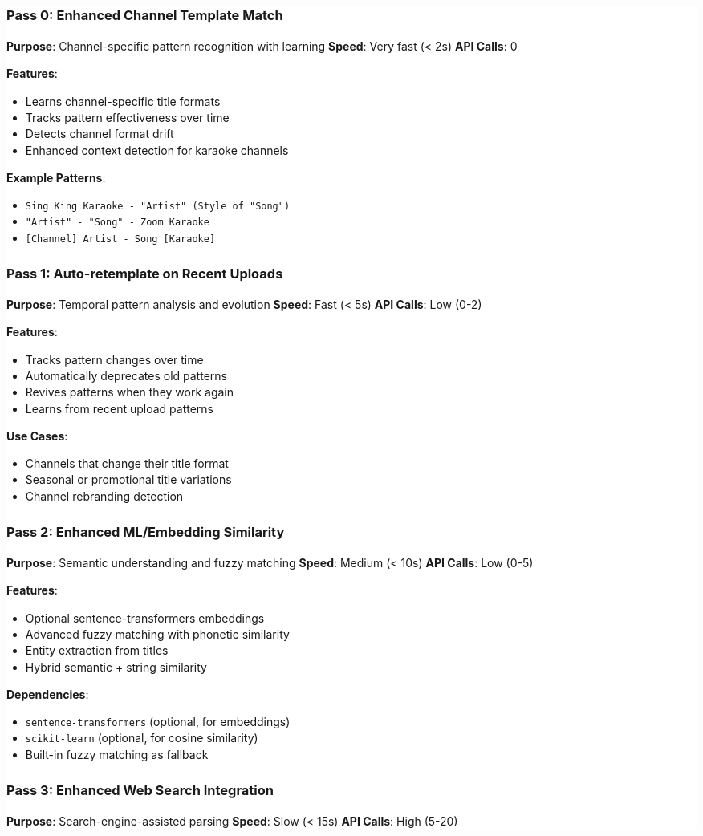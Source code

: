 ### Pass 0: Enhanced Channel Template Match

**Purpose**: Channel-specific pattern recognition with learning
**Speed**: Very fast (< 2s)
**API Calls**: 0

**Features**:
- Learns channel-specific title formats
- Tracks pattern effectiveness over time  
- Detects channel format drift
- Enhanced context detection for karaoke channels

**Example Patterns**:
- `Sing King Karaoke - "Artist" (Style of "Song")`
- `"Artist" - "Song" - Zoom Karaoke`
- `[Channel] Artist - Song [Karaoke]`

### Pass 1: Auto-retemplate on Recent Uploads

**Purpose**: Temporal pattern analysis and evolution
**Speed**: Fast (< 5s)
**API Calls**: Low (0-2)

**Features**:
- Tracks pattern changes over time
- Automatically deprecates old patterns
- Revives patterns when they work again
- Learns from recent upload patterns

**Use Cases**:
- Channels that change their title format
- Seasonal or promotional title variations
- Channel rebranding detection

### Pass 2: Enhanced ML/Embedding Similarity

**Purpose**: Semantic understanding and fuzzy matching
**Speed**: Medium (< 10s)
**API Calls**: Low (0-5)

**Features**:
- Optional sentence-transformers embeddings
- Advanced fuzzy matching with phonetic similarity
- Entity extraction from titles
- Hybrid semantic + string similarity

**Dependencies**:
- `sentence-transformers` (optional, for embeddings)
- `scikit-learn` (optional, for cosine similarity)
- Built-in fuzzy matching as fallback

### Pass 3: Enhanced Web Search Integration

**Purpose**: Search-engine-assisted parsing
**Speed**: Slow (< 15s)
**API Calls**: High (5-20)
